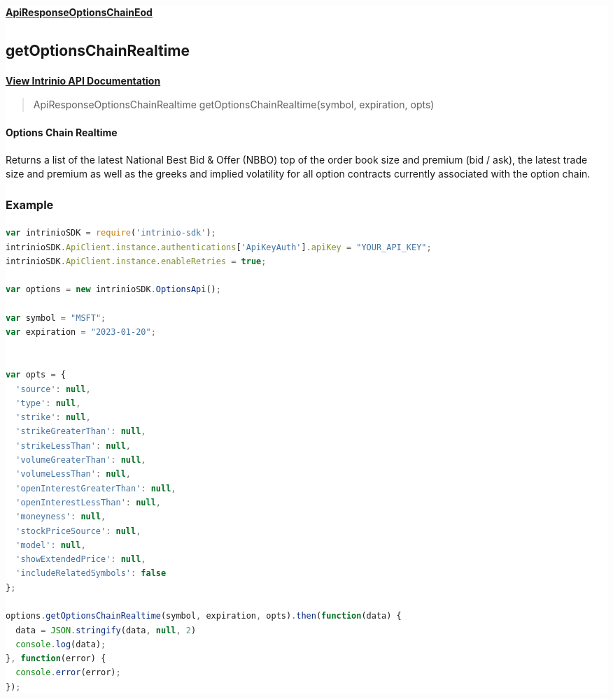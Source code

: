 [**ApiResponseOptionsChainEod**](ApiResponseOptionsChainEod.md)



[//]: # (END_OPERATION)


[//]: # (START_OPERATION)

[//]: # (CLASS:OptionsApi)

[//]: # (METHOD:getOptionsChainRealtime)

[//]: # (RETURN_TYPE:ApiResponseOptionsChainRealtime)

[//]: # (RETURN_TYPE_KIND:object)

[//]: # (RETURN_TYPE_DOC:ApiResponseOptionsChainRealtime.md)

[//]: # (OPERATION:getOptionsChainRealtime_v2)

[//]: # (ENDPOINT:/options/chain/{symbol}/{expiration}/realtime)

[//]: # (DOCUMENT_LINK:OptionsApi.md#getOptionsChainRealtime)

<a name="getOptionsChainRealtime"></a>
## **getOptionsChainRealtime**

[**View Intrinio API Documentation**](https://docs.intrinio.com/documentation/javascript/getOptionsChainRealtime_v2)

[//]: # (START_OVERVIEW)

> ApiResponseOptionsChainRealtime getOptionsChainRealtime(symbol, expiration, opts)

#### Options Chain Realtime


Returns a list of the latest National Best Bid &amp; Offer (NBBO) top of the order book size and premium (bid / ask), the latest trade size and premium as well as the greeks and implied volatility for all option contracts currently associated with the option chain.

[//]: # (END_OVERVIEW)

### Example

[//]: # (START_CODE_EXAMPLE)

```javascript
var intrinioSDK = require('intrinio-sdk');
intrinioSDK.ApiClient.instance.authentications['ApiKeyAuth'].apiKey = "YOUR_API_KEY";
intrinioSDK.ApiClient.instance.enableRetries = true;

var options = new intrinioSDK.OptionsApi();

var symbol = "MSFT";
var expiration = "2023-01-20";


var opts = { 
  'source': null,
  'type': null,
  'strike': null,
  'strikeGreaterThan': null,
  'strikeLessThan': null,
  'volumeGreaterThan': null,
  'volumeLessThan': null,
  'openInterestGreaterThan': null,
  'openInterestLessThan': null,
  'moneyness': null,
  'stockPriceSource': null,
  'model': null,
  'showExtendedPrice': null,
  'includeRelatedSymbols': false
};

options.getOptionsChainRealtime(symbol, expiration, opts).then(function(data) {
  data = JSON.stringify(data, null, 2)
  console.log(data);
}, function(error) {
  console.error(error);
});
```


[//]: # (METHOD:getAllOptionsTickers)
[//]: # (RETURN_TYPE:ApiResponseOptionsTickers)
[//]: # (RETURN_TYPE_DOC:ApiResponseOptionsTickers.md)
[//]: # (OPERATION:getAllOptionsTickers_v2)
[//]: # (ENDPOINT:/options/tickers)
[//]: # (DOCUMENT_LINK:OptionsApi.md#getAllOptionsTickers)
[//]: # (END_CODE_EXAMPLE)
[//]: # (START_PARAMETERS)
[//]: # (END_PARAMETERS)
[//]: # (METHOD:getOptionAggregates)
[//]: # (RETURN_TYPE:ApiResponseOptionsAggregates)
[//]: # (RETURN_TYPE_DOC:ApiResponseOptionsAggregates.md)
[//]: # (OPERATION:getOptionAggregates_v2)
[//]: # (ENDPOINT:/options/aggregates)
[//]: # (DOCUMENT_LINK:OptionsApi.md#getOptionAggregates)
[//]: # (END_CODE_EXAMPLE)
[//]: # (START_PARAMETERS)
[//]: # (END_PARAMETERS)
[//]: # (METHOD:getOptionExpirationsRealtime)
[//]: # (RETURN_TYPE:ApiResponseOptionsExpirations)
[//]: # (RETURN_TYPE_DOC:ApiResponseOptionsExpirations.md)
[//]: # (OPERATION:getOptionExpirationsRealtime_v2)
[//]: # (ENDPOINT:/options/expirations/{symbol}/realtime)
[//]: # (DOCUMENT_LINK:OptionsApi.md#getOptionExpirationsRealtime)
[//]: # (END_CODE_EXAMPLE)
[//]: # (START_PARAMETERS)
[//]: # (END_PARAMETERS)
[//]: # (METHOD:getOptionStrikesRealtime)
[//]: # (OPERATION:getOptionStrikesRealtime_v2)
[//]: # (ENDPOINT:/options/strikes/{symbol}/{strike}/realtime)
[//]: # (DOCUMENT_LINK:OptionsApi.md#getOptionStrikesRealtime)
[//]: # (END_CODE_EXAMPLE)
[//]: # (START_PARAMETERS)
[//]: # (END_PARAMETERS)
[//]: # (METHOD:getOptionTrades)
[//]: # (RETURN_TYPE:OptionTradesResult)
[//]: # (RETURN_TYPE_DOC:OptionTradesResult.md)
[//]: # (OPERATION:getOptionTrades_v2)
[//]: # (ENDPOINT:/options/trades)
[//]: # (DOCUMENT_LINK:OptionsApi.md#getOptionTrades)
[//]: # (END_CODE_EXAMPLE)
[//]: # (START_PARAMETERS)
[//]: # (END_PARAMETERS)
[//]: # (METHOD:getOptionTradesByContract)
[//]: # (RETURN_TYPE:OptionTradesResult)
[//]: # (RETURN_TYPE_DOC:OptionTradesResult.md)
[//]: # (OPERATION:getOptionTradesByContract_v2)
[//]: # (ENDPOINT:/options/{identifier}/trades)
[//]: # (DOCUMENT_LINK:OptionsApi.md#getOptionTradesByContract)
[//]: # (END_CODE_EXAMPLE)
[//]: # (START_PARAMETERS)
[//]: # (END_PARAMETERS)
[//]: # (METHOD:getOptions)
[//]: # (RETURN_TYPE:ApiResponseOptions)
[//]: # (RETURN_TYPE_DOC:ApiResponseOptions.md)
[//]: # (OPERATION:getOptions_v2)
[//]: # (ENDPOINT:/options/{symbol})
[//]: # (DOCUMENT_LINK:OptionsApi.md#getOptions)
[//]: # (END_CODE_EXAMPLE)
[//]: # (START_PARAMETERS)
[//]: # (END_PARAMETERS)
[//]: # (METHOD:getOptionsBySymbolRealtime)
[//]: # (RETURN_TYPE:ApiResponseOptionsRealtime)
[//]: # (RETURN_TYPE_DOC:ApiResponseOptionsRealtime.md)
[//]: # (OPERATION:getOptionsBySymbolRealtime_v2)
[//]: # (ENDPOINT:/options/{symbol}/realtime)
[//]: # (DOCUMENT_LINK:OptionsApi.md#getOptionsBySymbolRealtime)
[//]: # (END_CODE_EXAMPLE)
[//]: # (START_PARAMETERS)
[//]: # (END_PARAMETERS)
[//]: # (METHOD:getOptionsChain)
[//]: # (RETURN_TYPE:ApiResponseOptionsChain)
[//]: # (RETURN_TYPE_DOC:ApiResponseOptionsChain.md)
[//]: # (OPERATION:getOptionsChain_v2)
[//]: # (ENDPOINT:/options/chain/{symbol}/{expiration})
[//]: # (DOCUMENT_LINK:OptionsApi.md#getOptionsChain)
[//]: # (END_CODE_EXAMPLE)
[//]: # (START_PARAMETERS)
[//]: # (END_PARAMETERS)
[//]: # (METHOD:getOptionsChainEod)
[//]: # (RETURN_TYPE:ApiResponseOptionsChainEod)
[//]: # (RETURN_TYPE_DOC:ApiResponseOptionsChainEod.md)
[//]: # (OPERATION:getOptionsChainEod_v2)
[//]: # (ENDPOINT:/options/chain/{symbol}/{expiration}/eod)
[//]: # (DOCUMENT_LINK:OptionsApi.md#getOptionsChainEod)
[//]: # (END_CODE_EXAMPLE)
[//]: # (START_PARAMETERS)
[//]: # (END_PARAMETERS)
[//]: # (END_CODE_EXAMPLE)
[//]: # (START_PARAMETERS)
[//]: # (END_PARAMETERS)
[//]: # (METHOD:getOptionsExpirations)
[//]: # (RETURN_TYPE:ApiResponseOptionsExpirations)
[//]: # (RETURN_TYPE_DOC:ApiResponseOptionsExpirations.md)
[//]: # (OPERATION:getOptionsExpirations_v2)
[//]: # (ENDPOINT:/options/expirations/{symbol})
[//]: # (DOCUMENT_LINK:OptionsApi.md#getOptionsExpirations)
[//]: # (END_CODE_EXAMPLE)
[//]: # (START_PARAMETERS)
[//]: # (END_PARAMETERS)
[//]: # (METHOD:getOptionsExpirationsEod)
[//]: # (RETURN_TYPE:ApiResponseOptionsExpirations)
[//]: # (RETURN_TYPE_DOC:ApiResponseOptionsExpirations.md)
[//]: # (OPERATION:getOptionsExpirationsEod_v2)
[//]: # (ENDPOINT:/options/expirations/{symbol}/eod)
[//]: # (DOCUMENT_LINK:OptionsApi.md#getOptionsExpirationsEod)
[//]: # (END_CODE_EXAMPLE)
[//]: # (START_PARAMETERS)
[//]: # (END_PARAMETERS)
[//]: # (METHOD:getOptionsImpliedMoveBySymbol)
[//]: # (RETURN_TYPE:ApiResponseOptionsImpliedMove)
[//]: # (RETURN_TYPE_DOC:ApiResponseOptionsImpliedMove.md)
[//]: # (OPERATION:getOptionsImpliedMoveBySymbol_v2)
[//]: # (ENDPOINT:/options/implied_move/{symbol}/{expiration_date})
[//]: # (DOCUMENT_LINK:OptionsApi.md#getOptionsImpliedMoveBySymbol)
[//]: # (END_CODE_EXAMPLE)
[//]: # (START_PARAMETERS)
[//]: # (END_PARAMETERS)
[//]: # (METHOD:getOptionsIntervalByContract)
[//]: # (RETURN_TYPE:OptionIntervalsResult)
[//]: # (RETURN_TYPE_DOC:OptionIntervalsResult.md)
[//]: # (OPERATION:getOptionsIntervalByContract_v2)
[//]: # (ENDPOINT:/options/interval/{identifier})
[//]: # (DOCUMENT_LINK:OptionsApi.md#getOptionsIntervalByContract)
[//]: # (END_CODE_EXAMPLE)
[//]: # (START_PARAMETERS)
[//]: # (END_PARAMETERS)
[//]: # (METHOD:getOptionsIntervalMovers)
[//]: # (RETURN_TYPE:OptionIntervalsMoversResult)
[//]: # (RETURN_TYPE_DOC:OptionIntervalsMoversResult.md)
[//]: # (OPERATION:getOptionsIntervalMovers_v2)
[//]: # (ENDPOINT:/options/interval/movers)
[//]: # (DOCUMENT_LINK:OptionsApi.md#getOptionsIntervalMovers)
[//]: # (END_CODE_EXAMPLE)
[//]: # (START_PARAMETERS)
[//]: # (END_PARAMETERS)
[//]: # (METHOD:getOptionsIntervalMoversChange)
[//]: # (RETURN_TYPE:OptionIntervalsMoversResult)
[//]: # (RETURN_TYPE_DOC:OptionIntervalsMoversResult.md)
[//]: # (OPERATION:getOptionsIntervalMoversChange_v2)
[//]: # (ENDPOINT:/options/interval/movers/change)
[//]: # (DOCUMENT_LINK:OptionsApi.md#getOptionsIntervalMoversChange)
[//]: # (END_CODE_EXAMPLE)
[//]: # (START_PARAMETERS)
[//]: # (END_PARAMETERS)
[//]: # (METHOD:getOptionsIntervalMoversVolume)
[//]: # (RETURN_TYPE:OptionIntervalsMoversResult)
[//]: # (RETURN_TYPE_DOC:OptionIntervalsMoversResult.md)
[//]: # (OPERATION:getOptionsIntervalMoversVolume_v2)
[//]: # (ENDPOINT:/options/interval/movers/volume)
[//]: # (DOCUMENT_LINK:OptionsApi.md#getOptionsIntervalMoversVolume)
[//]: # (END_CODE_EXAMPLE)
[//]: # (START_PARAMETERS)
[//]: # (END_PARAMETERS)
[//]: # (METHOD:getOptionsPrices)
[//]: # (RETURN_TYPE:ApiResponseOptionPrices)
[//]: # (RETURN_TYPE_DOC:ApiResponseOptionPrices.md)
[//]: # (OPERATION:getOptionsPrices_v2)
[//]: # (ENDPOINT:/options/prices/{identifier})
[//]: # (DOCUMENT_LINK:OptionsApi.md#getOptionsPrices)
[//]: # (END_CODE_EXAMPLE)
[//]: # (START_PARAMETERS)
[//]: # (END_PARAMETERS)
[//]: # (METHOD:getOptionsPricesBatchRealtime)
[//]: # (RETURN_TYPE:ApiResponseOptionsPricesBatchRealtime)
[//]: # (RETURN_TYPE_DOC:ApiResponseOptionsPricesBatchRealtime.md)
[//]: # (OPERATION:getOptionsPricesBatchRealtime_v2)
[//]: # (ENDPOINT:/options/prices/realtime/batch)
[//]: # (DOCUMENT_LINK:OptionsApi.md#getOptionsPricesBatchRealtime)
[//]: # (END_CODE_EXAMPLE)
[//]: # (START_PARAMETERS)
[//]: # (END_PARAMETERS)
[//]: # (METHOD:getOptionsPricesEod)
[//]: # (RETURN_TYPE:ApiResponseOptionsPricesEod)
[//]: # (RETURN_TYPE_DOC:ApiResponseOptionsPricesEod.md)
[//]: # (OPERATION:getOptionsPricesEod_v2)
[//]: # (ENDPOINT:/options/prices/{identifier}/eod)
[//]: # (DOCUMENT_LINK:OptionsApi.md#getOptionsPricesEod)
[//]: # (END_CODE_EXAMPLE)
[//]: # (START_PARAMETERS)
[//]: # (END_PARAMETERS)
[//]: # (METHOD:getOptionsPricesEodByTicker)
[//]: # (RETURN_TYPE:ApiResponseOptionsPricesByTickerEod)
[//]: # (RETURN_TYPE_DOC:ApiResponseOptionsPricesByTickerEod.md)
[//]: # (OPERATION:getOptionsPricesEodByTicker_v2)
[//]: # (ENDPOINT:/options/prices/by_ticker/{symbol}/eod)
[//]: # (DOCUMENT_LINK:OptionsApi.md#getOptionsPricesEodByTicker)
[//]: # (END_CODE_EXAMPLE)
[//]: # (START_PARAMETERS)
[//]: # (END_PARAMETERS)
[//]: # (METHOD:getOptionsPricesRealtime)
[//]: # (RETURN_TYPE:ApiResponseOptionsPriceRealtime)
[//]: # (RETURN_TYPE_DOC:ApiResponseOptionsPriceRealtime.md)
[//]: # (OPERATION:getOptionsPricesRealtime_v2)
[//]: # (ENDPOINT:/options/prices/{identifier}/realtime)
[//]: # (DOCUMENT_LINK:OptionsApi.md#getOptionsPricesRealtime)
[//]: # (END_CODE_EXAMPLE)
[//]: # (START_PARAMETERS)
[//]: # (END_PARAMETERS)
[//]: # (METHOD:getOptionsPricesRealtimeByTicker)
[//]: # (RETURN_TYPE:ApiResponseOptionsPricesByTickerRealtime)
[//]: # (RETURN_TYPE_DOC:ApiResponseOptionsPricesByTickerRealtime.md)
[//]: # (OPERATION:getOptionsPricesRealtimeByTicker_v2)
[//]: # (ENDPOINT:/options/prices/by_ticker/{symbol}/realtime)
[//]: # (DOCUMENT_LINK:OptionsApi.md#getOptionsPricesRealtimeByTicker)
[//]: # (END_CODE_EXAMPLE)
[//]: # (START_PARAMETERS)
[//]: # (END_PARAMETERS)
[//]: # (METHOD:getOptionsSnapshots)
[//]: # (RETURN_TYPE:OptionSnapshotsResult)
[//]: # (RETURN_TYPE_DOC:OptionSnapshotsResult.md)
[//]: # (OPERATION:getOptionsSnapshots_v2)
[//]: # (ENDPOINT:/options/snapshots)
[//]: # (DOCUMENT_LINK:OptionsApi.md#getOptionsSnapshots)
[//]: # (END_CODE_EXAMPLE)
[//]: # (START_PARAMETERS)
[//]: # (END_PARAMETERS)
[//]: # (METHOD:getOptionsStatsRealtime)
[//]: # (RETURN_TYPE:ApiResponseOptionsStatsRealtime)
[//]: # (RETURN_TYPE_DOC:ApiResponseOptionsStatsRealtime.md)
[//]: # (OPERATION:getOptionsStatsRealtime_v2)
[//]: # (ENDPOINT:/options/prices/{identifier}/realtime/stats)
[//]: # (DOCUMENT_LINK:OptionsApi.md#getOptionsStatsRealtime)
[//]: # (END_CODE_EXAMPLE)
[//]: # (START_PARAMETERS)
[//]: # (END_PARAMETERS)
[//]: # (METHOD:getUnusualActivity)
[//]: # (RETURN_TYPE:ApiResponseOptionsUnusualActivity)
[//]: # (RETURN_TYPE_DOC:ApiResponseOptionsUnusualActivity.md)
[//]: # (OPERATION:getUnusualActivity_v2)
[//]: # (ENDPOINT:/options/unusual_activity/{symbol})
[//]: # (DOCUMENT_LINK:OptionsApi.md#getUnusualActivity)
[//]: # (END_CODE_EXAMPLE)
[//]: # (START_PARAMETERS)
[//]: # (END_PARAMETERS)
[//]: # (METHOD:getUnusualActivityIntraday)
[//]: # (RETURN_TYPE:ApiResponseOptionsUnusualActivity)
[//]: # (RETURN_TYPE_DOC:ApiResponseOptionsUnusualActivity.md)
[//]: # (OPERATION:getUnusualActivityIntraday_v2)
[//]: # (ENDPOINT:/options/unusual_activity/{symbol}/intraday)
[//]: # (DOCUMENT_LINK:OptionsApi.md#getUnusualActivityIntraday)
[//]: # (END_CODE_EXAMPLE)
[//]: # (START_PARAMETERS)
[//]: # (END_PARAMETERS)
[//]: # (METHOD:getUnusualActivityUniversal)
[//]: # (RETURN_TYPE:ApiResponseOptionsUnusualActivity)
[//]: # (RETURN_TYPE_DOC:ApiResponseOptionsUnusualActivity.md)
[//]: # (OPERATION:getUnusualActivityUniversal_v2)
[//]: # (ENDPOINT:/options/unusual_activity)
[//]: # (DOCUMENT_LINK:OptionsApi.md#getUnusualActivityUniversal)
[//]: # (END_CODE_EXAMPLE)
[//]: # (START_PARAMETERS)
[//]: # (END_PARAMETERS)
[//]: # (METHOD:getUnusualActivityUniversalIntraday)
[//]: # (RETURN_TYPE:ApiResponseOptionsUnusualActivity)
[//]: # (RETURN_TYPE_DOC:ApiResponseOptionsUnusualActivity.md)
[//]: # (OPERATION:getUnusualActivityUniversalIntraday_v2)
[//]: # (ENDPOINT:/options/unusual_activity/intraday)
[//]: # (DOCUMENT_LINK:OptionsApi.md#getUnusualActivityUniversalIntraday)
[//]: # (END_CODE_EXAMPLE)
[//]: # (START_PARAMETERS)
[//]: # (END_PARAMETERS)
[//]: # (METHOD:optionsGreeksByTickerIdentifierRealtimeGet)
[//]: # (RETURN_TYPE:ApiResponseOptionsGreeksByTickerRealtime)
[//]: # (RETURN_TYPE_DOC:ApiResponseOptionsGreeksByTickerRealtime.md)
[//]: # (OPERATION:optionsGreeksByTickerIdentifierRealtimeGet_v2)
[//]: # (ENDPOINT:/options/greeks/by_ticker/{identifier}/realtime)
[//]: # (DOCUMENT_LINK:OptionsApi.md#optionsGreeksByTickerIdentifierRealtimeGet)
[//]: # (END_CODE_EXAMPLE)
[//]: # (START_PARAMETERS)
[//]: # (END_PARAMETERS)
[//]: # (METHOD:optionsGreeksContractRealtimeGet)
[//]: # (RETURN_TYPE:ApiResponseOptionsGreekContractRealtime)
[//]: # (RETURN_TYPE_DOC:ApiResponseOptionsGreekContractRealtime.md)
[//]: # (OPERATION:optionsGreeksContractRealtimeGet_v2)
[//]: # (ENDPOINT:/options/greeks/{contract}/realtime)
[//]: # (DOCUMENT_LINK:OptionsApi.md#optionsGreeksContractRealtimeGet)
[//]: # (END_CODE_EXAMPLE)
[//]: # (START_PARAMETERS)
[//]: # (END_PARAMETERS)